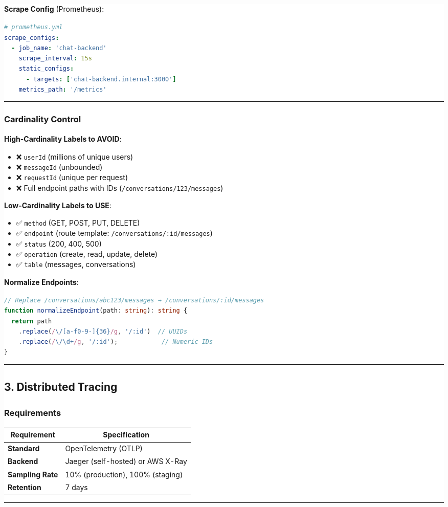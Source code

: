 **Scrape Config** (Prometheus):
```yaml
# prometheus.yml
scrape_configs:
  - job_name: 'chat-backend'
    scrape_interval: 15s
    static_configs:
      - targets: ['chat-backend.internal:3000']
    metrics_path: '/metrics'
```

---

### Cardinality Control

**High-Cardinality Labels to AVOID**:
- ❌ `userId` (millions of unique users)
- ❌ `messageId` (unbounded)
- ❌ `requestId` (unique per request)
- ❌ Full endpoint paths with IDs (`/conversations/123/messages`)

**Low-Cardinality Labels to USE**:
- ✅ `method` (GET, POST, PUT, DELETE)
- ✅ `endpoint` (route template: `/conversations/:id/messages`)
- ✅ `status` (200, 400, 500)
- ✅ `operation` (create, read, update, delete)
- ✅ `table` (messages, conversations)

**Normalize Endpoints**:
```typescript
// Replace /conversations/abc123/messages → /conversations/:id/messages
function normalizeEndpoint(path: string): string {
  return path
    .replace(/\/[a-f0-9-]{36}/g, '/:id')  // UUIDs
    .replace(/\/\d+/g, '/:id');            // Numeric IDs
}
```

---

## 3. Distributed Tracing

### Requirements

| Requirement | Specification |
|-------------|---------------|
| **Standard** | OpenTelemetry (OTLP) |
| **Backend** | Jaeger (self-hosted) or AWS X-Ray |
| **Sampling Rate** | 10% (production), 100% (staging) |
| **Retention** | 7 days |

---